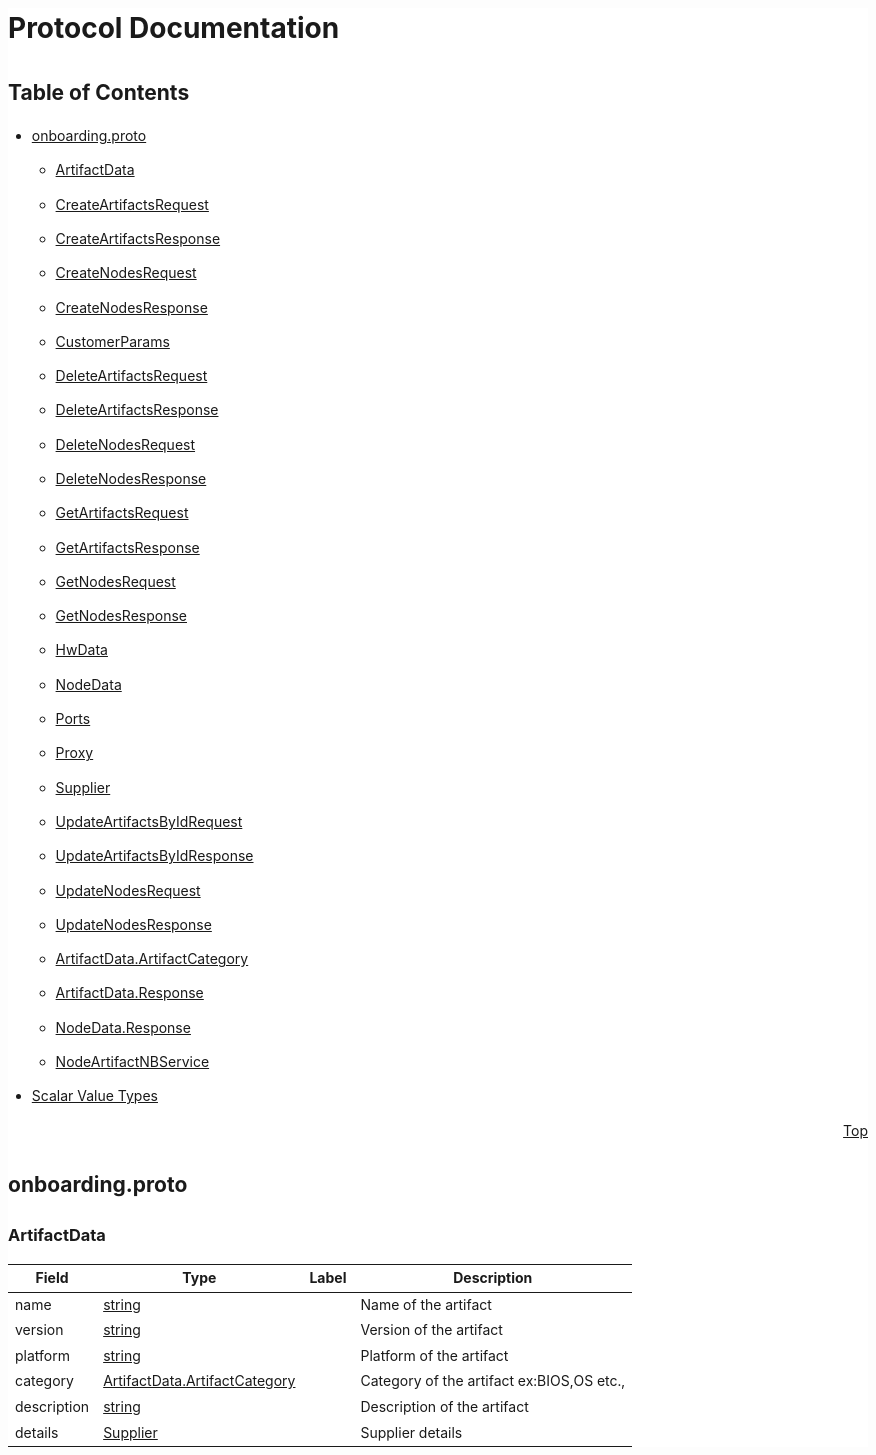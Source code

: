 # Protocol Documentation
<a name="top"></a>

## Table of Contents

- [onboarding.proto](#onboarding-proto)
    - [ArtifactData](#onboardingmgr-v1-ArtifactData)
    - [CreateArtifactsRequest](#onboardingmgr-v1-CreateArtifactsRequest)
    - [CreateArtifactsResponse](#onboardingmgr-v1-CreateArtifactsResponse)
    - [CreateNodesRequest](#onboardingmgr-v1-CreateNodesRequest)
    - [CreateNodesResponse](#onboardingmgr-v1-CreateNodesResponse)
    - [CustomerParams](#onboardingmgr-v1-CustomerParams)
    - [DeleteArtifactsRequest](#onboardingmgr-v1-DeleteArtifactsRequest)
    - [DeleteArtifactsResponse](#onboardingmgr-v1-DeleteArtifactsResponse)
    - [DeleteNodesRequest](#onboardingmgr-v1-DeleteNodesRequest)
    - [DeleteNodesResponse](#onboardingmgr-v1-DeleteNodesResponse)
    - [GetArtifactsRequest](#onboardingmgr-v1-GetArtifactsRequest)
    - [GetArtifactsResponse](#onboardingmgr-v1-GetArtifactsResponse)
    - [GetNodesRequest](#onboardingmgr-v1-GetNodesRequest)
    - [GetNodesResponse](#onboardingmgr-v1-GetNodesResponse)
    - [HwData](#onboardingmgr-v1-HwData)
    - [NodeData](#onboardingmgr-v1-NodeData)
    - [Ports](#onboardingmgr-v1-Ports)
    - [Proxy](#onboardingmgr-v1-Proxy)
    - [Supplier](#onboardingmgr-v1-Supplier)
    - [UpdateArtifactsByIdRequest](#onboardingmgr-v1-UpdateArtifactsByIdRequest)
    - [UpdateArtifactsByIdResponse](#onboardingmgr-v1-UpdateArtifactsByIdResponse)
    - [UpdateNodesRequest](#onboardingmgr-v1-UpdateNodesRequest)
    - [UpdateNodesResponse](#onboardingmgr-v1-UpdateNodesResponse)
  
    - [ArtifactData.ArtifactCategory](#onboardingmgr-v1-ArtifactData-ArtifactCategory)
    - [ArtifactData.Response](#onboardingmgr-v1-ArtifactData-Response)
    - [NodeData.Response](#onboardingmgr-v1-NodeData-Response)
  
    - [NodeArtifactNBService](#onboardingmgr-v1-NodeArtifactNBService)
  
- [Scalar Value Types](#scalar-value-types)



<a name="onboarding-proto"></a>
<p align="right"><a href="#top">Top</a></p>

## onboarding.proto



<a name="onboardingmgr-v1-ArtifactData"></a>

### ArtifactData



| Field | Type | Label | Description |
| ----- | ---- | ----- | ----------- |
| name | [string](#string) |  | Name of the artifact |
| version | [string](#string) |  | Version of the artifact |
| platform | [string](#string) |  | Platform of the artifact |
| category | [ArtifactData.ArtifactCategory](#onboardingmgr-v1-ArtifactData-ArtifactCategory) |  | Category of the artifact ex:BIOS,OS etc., |
| description | [string](#string) |  | Description of the artifact |
| details | [Supplier](#onboardingmgr-v1-Supplier) |  | Supplier details |